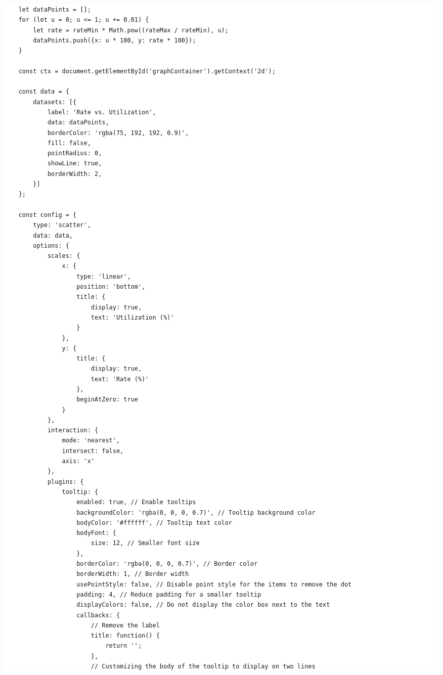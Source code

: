         let dataPoints = [];
        for (let u = 0; u <= 1; u += 0.01) {
            let rate = rateMin * Math.pow((rateMax / rateMin), u);
            dataPoints.push({x: u * 100, y: rate * 100});
        }

        const ctx = document.getElementById('graphContainer').getContext('2d');

        const data = {
            datasets: [{
                label: 'Rate vs. Utilization',
                data: dataPoints,
                borderColor: 'rgba(75, 192, 192, 0.9)',
                fill: false,
                pointRadius: 0,
                showLine: true,
                borderWidth: 2,
            }]
        };

        const config = {
            type: 'scatter',
            data: data,
            options: {
                scales: {
                    x: {
                        type: 'linear',
                        position: 'bottom',
                        title: {
                            display: true,
                            text: 'Utilization (%)'
                        }
                    },
                    y: {
                        title: {
                            display: true,
                            text: 'Rate (%)'
                        },
                        beginAtZero: true
                    }
                },
                interaction: {
                    mode: 'nearest',
                    intersect: false,
                    axis: 'x'
                },
                plugins: {
                    tooltip: {
                        enabled: true, // Enable tooltips
                        backgroundColor: 'rgba(0, 0, 0, 0.7)', // Tooltip background color
                        bodyColor: '#ffffff', // Tooltip text color
                        bodyFont: {
                            size: 12, // Smaller font size
                        },
                        borderColor: 'rgba(0, 0, 0, 0.7)', // Border color
                        borderWidth: 1, // Border width
                        usePointStyle: false, // Disable point style for the items to remove the dot
                        padding: 4, // Reduce padding for a smaller tooltip
                        displayColors: false, // Do not display the color box next to the text
                        callbacks: {
                            // Remove the label
                            title: function() {
                                return '';
                            },
                            // Customizing the body of the tooltip to display on two lines